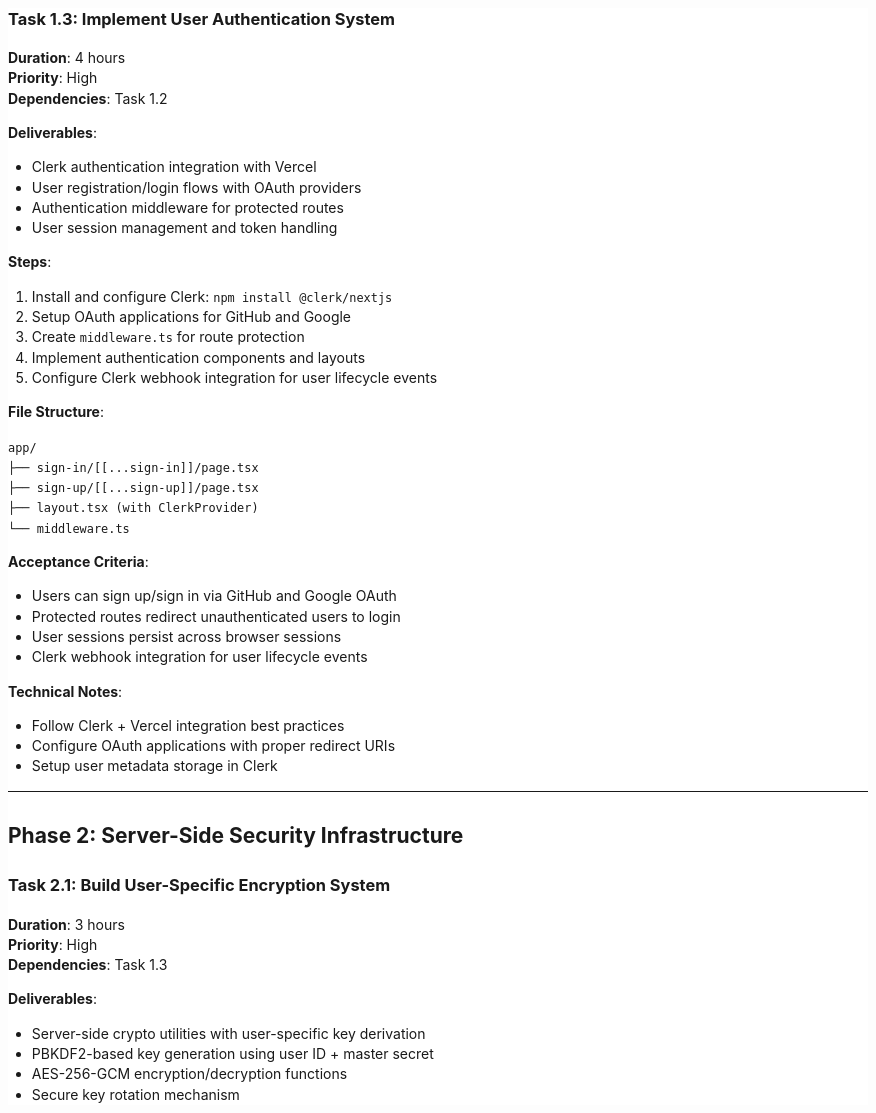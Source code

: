 ### Task 1.3: Implement User Authentication System
**Duration**: 4 hours  
**Priority**: High  
**Dependencies**: Task 1.2

**Deliverables**:
- Clerk authentication integration with Vercel
- User registration/login flows with OAuth providers
- Authentication middleware for protected routes
- User session management and token handling

**Steps**:
1. Install and configure Clerk: `npm install @clerk/nextjs`
2. Setup OAuth applications for GitHub and Google
3. Create `middleware.ts` for route protection
4. Implement authentication components and layouts
5. Configure Clerk webhook integration for user lifecycle events

**File Structure**:
```
app/
├── sign-in/[[...sign-in]]/page.tsx
├── sign-up/[[...sign-up]]/page.tsx
├── layout.tsx (with ClerkProvider)
└── middleware.ts
```

**Acceptance Criteria**:
- Users can sign up/sign in via GitHub and Google OAuth
- Protected routes redirect unauthenticated users to login
- User sessions persist across browser sessions
- Clerk webhook integration for user lifecycle events

**Technical Notes**:
- Follow Clerk + Vercel integration best practices
- Configure OAuth applications with proper redirect URIs
- Setup user metadata storage in Clerk

---

## Phase 2: Server-Side Security Infrastructure

### Task 2.1: Build User-Specific Encryption System
**Duration**: 3 hours  
**Priority**: High  
**Dependencies**: Task 1.3

**Deliverables**:
- Server-side crypto utilities with user-specific key derivation
- PBKDF2-based key generation using user ID + master secret
- AES-256-GCM encryption/decryption functions
- Secure key rotation mechanism
